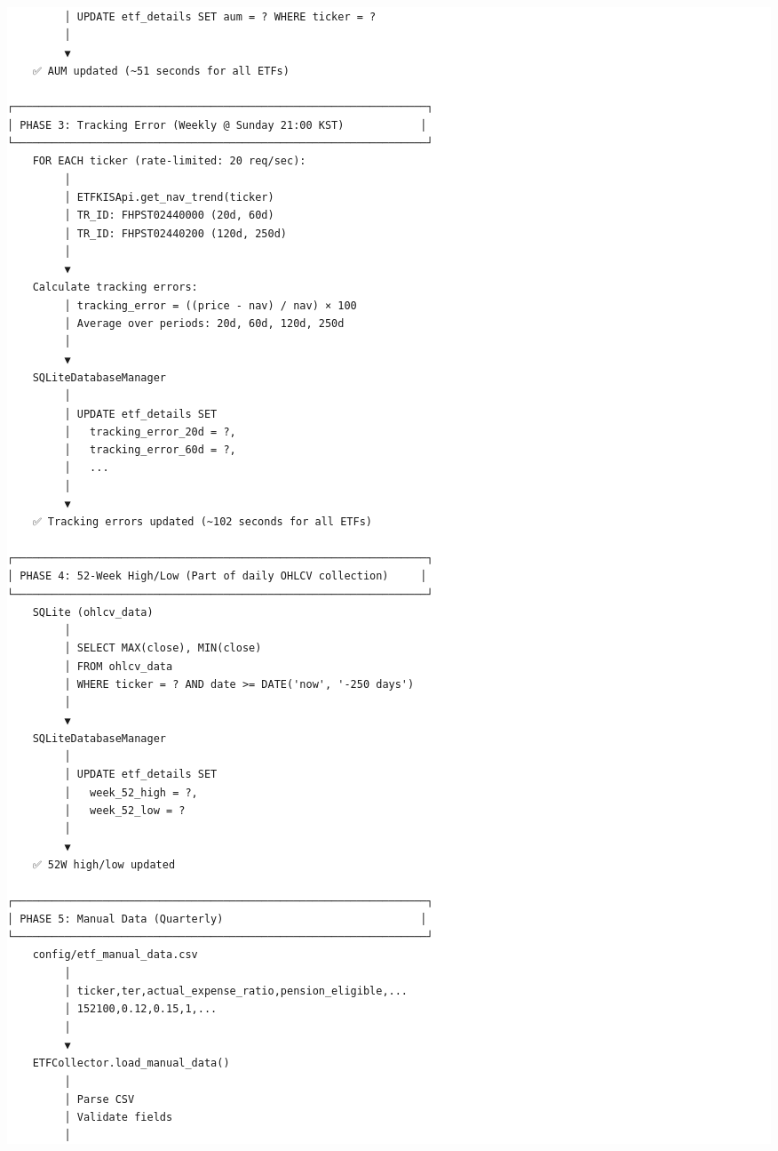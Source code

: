 ```
         │ UPDATE etf_details SET aum = ? WHERE ticker = ?
         │
         ▼
    ✅ AUM updated (~51 seconds for all ETFs)

┌─────────────────────────────────────────────────────────────────┐
│ PHASE 3: Tracking Error (Weekly @ Sunday 21:00 KST)            │
└─────────────────────────────────────────────────────────────────┘
    FOR EACH ticker (rate-limited: 20 req/sec):
         │
         │ ETFKISApi.get_nav_trend(ticker)
         │ TR_ID: FHPST02440000 (20d, 60d)
         │ TR_ID: FHPST02440200 (120d, 250d)
         │
         ▼
    Calculate tracking errors:
         │ tracking_error = ((price - nav) / nav) × 100
         │ Average over periods: 20d, 60d, 120d, 250d
         │
         ▼
    SQLiteDatabaseManager
         │
         │ UPDATE etf_details SET
         │   tracking_error_20d = ?,
         │   tracking_error_60d = ?,
         │   ...
         │
         ▼
    ✅ Tracking errors updated (~102 seconds for all ETFs)

┌─────────────────────────────────────────────────────────────────┐
│ PHASE 4: 52-Week High/Low (Part of daily OHLCV collection)     │
└─────────────────────────────────────────────────────────────────┘
    SQLite (ohlcv_data)
         │
         │ SELECT MAX(close), MIN(close)
         │ FROM ohlcv_data
         │ WHERE ticker = ? AND date >= DATE('now', '-250 days')
         │
         ▼
    SQLiteDatabaseManager
         │
         │ UPDATE etf_details SET
         │   week_52_high = ?,
         │   week_52_low = ?
         │
         ▼
    ✅ 52W high/low updated

┌─────────────────────────────────────────────────────────────────┐
│ PHASE 5: Manual Data (Quarterly)                               │
└─────────────────────────────────────────────────────────────────┘
    config/etf_manual_data.csv
         │
         │ ticker,ter,actual_expense_ratio,pension_eligible,...
         │ 152100,0.12,0.15,1,...
         │
         ▼
    ETFCollector.load_manual_data()
         │
         │ Parse CSV
         │ Validate fields
         │
```